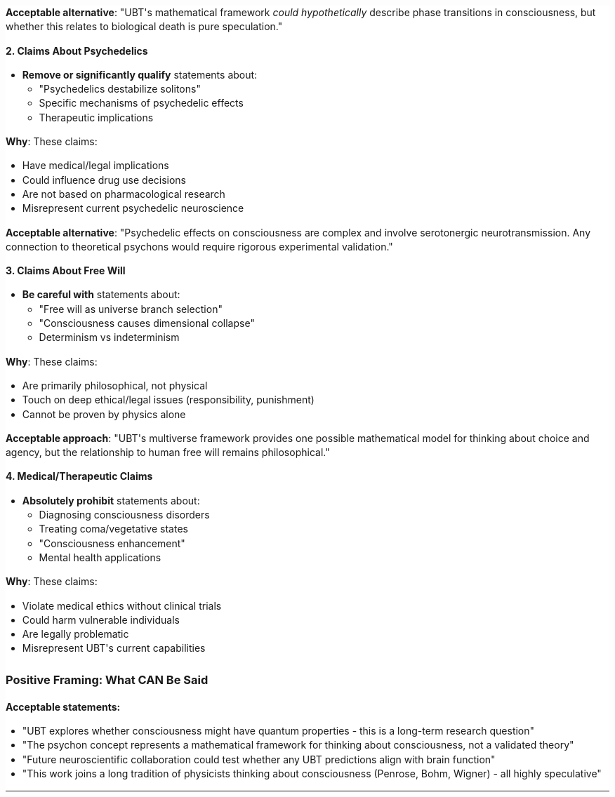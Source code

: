 **Acceptable alternative**: "UBT's mathematical framework *could hypothetically* describe phase transitions in consciousness, but whether this relates to biological death is pure speculation."

**2. Claims About Psychedelics**
- **Remove or significantly qualify** statements about:
  - "Psychedelics destabilize solitons"
  - Specific mechanisms of psychedelic effects
  - Therapeutic implications

**Why**: These claims:
- Have medical/legal implications
- Could influence drug use decisions
- Are not based on pharmacological research
- Misrepresent current psychedelic neuroscience

**Acceptable alternative**: "Psychedelic effects on consciousness are complex and involve serotonergic neurotransmission. Any connection to theoretical psychons would require rigorous experimental validation."

**3. Claims About Free Will**
- **Be careful with** statements about:
  - "Free will as universe branch selection"
  - "Consciousness causes dimensional collapse"
  - Determinism vs indeterminism

**Why**: These claims:
- Are primarily philosophical, not physical
- Touch on deep ethical/legal issues (responsibility, punishment)
- Cannot be proven by physics alone

**Acceptable approach**: "UBT's multiverse framework provides one possible mathematical model for thinking about choice and agency, but the relationship to human free will remains philosophical."

**4. Medical/Therapeutic Claims**
- **Absolutely prohibit** statements about:
  - Diagnosing consciousness disorders
  - Treating coma/vegetative states
  - "Consciousness enhancement"
  - Mental health applications

**Why**: These claims:
- Violate medical ethics without clinical trials
- Could harm vulnerable individuals
- Are legally problematic
- Misrepresent UBT's current capabilities

### Positive Framing: What CAN Be Said

**Acceptable statements:**
- "UBT explores whether consciousness might have quantum properties - this is a long-term research question"
- "The psychon concept represents a mathematical framework for thinking about consciousness, not a validated theory"
- "Future neuroscientific collaboration could test whether any UBT predictions align with brain function"
- "This work joins a long tradition of physicists thinking about consciousness (Penrose, Bohm, Wigner) - all highly speculative"

---